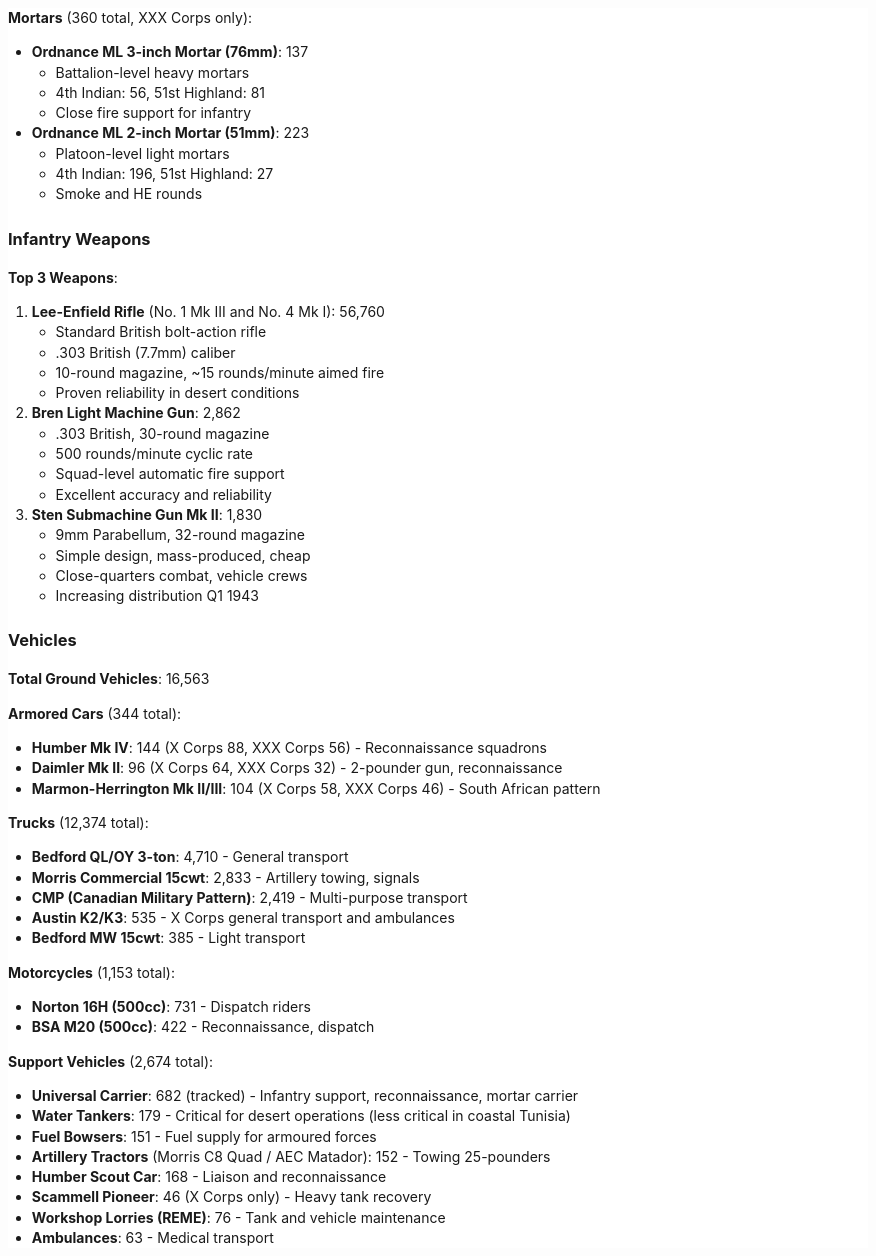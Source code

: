 **Mortars** (360 total, XXX Corps only):
- **Ordnance ML 3-inch Mortar (76mm)**: 137
  - Battalion-level heavy mortars
  - 4th Indian: 56, 51st Highland: 81
  - Close fire support for infantry
- **Ordnance ML 2-inch Mortar (51mm)**: 223
  - Platoon-level light mortars
  - 4th Indian: 196, 51st Highland: 27
  - Smoke and HE rounds

### Infantry Weapons
**Top 3 Weapons**:
1. **Lee-Enfield Rifle** (No. 1 Mk III and No. 4 Mk I): 56,760
   - Standard British bolt-action rifle
   - .303 British (7.7mm) caliber
   - 10-round magazine, ~15 rounds/minute aimed fire
   - Proven reliability in desert conditions
2. **Bren Light Machine Gun**: 2,862
   - .303 British, 30-round magazine
   - 500 rounds/minute cyclic rate
   - Squad-level automatic fire support
   - Excellent accuracy and reliability
3. **Sten Submachine Gun Mk II**: 1,830
   - 9mm Parabellum, 32-round magazine
   - Simple design, mass-produced, cheap
   - Close-quarters combat, vehicle crews
   - Increasing distribution Q1 1943

### Vehicles
**Total Ground Vehicles**: 16,563

**Armored Cars** (344 total):
- **Humber Mk IV**: 144 (X Corps 88, XXX Corps 56) - Reconnaissance squadrons
- **Daimler Mk II**: 96 (X Corps 64, XXX Corps 32) - 2-pounder gun, reconnaissance
- **Marmon-Herrington Mk II/III**: 104 (X Corps 58, XXX Corps 46) - South African pattern

**Trucks** (12,374 total):
- **Bedford QL/OY 3-ton**: 4,710 - General transport
- **Morris Commercial 15cwt**: 2,833 - Artillery towing, signals
- **CMP (Canadian Military Pattern)**: 2,419 - Multi-purpose transport
- **Austin K2/K3**: 535 - X Corps general transport and ambulances
- **Bedford MW 15cwt**: 385 - Light transport

**Motorcycles** (1,153 total):
- **Norton 16H (500cc)**: 731 - Dispatch riders
- **BSA M20 (500cc)**: 422 - Reconnaissance, dispatch

**Support Vehicles** (2,674 total):
- **Universal Carrier**: 682 (tracked) - Infantry support, reconnaissance, mortar carrier
- **Water Tankers**: 179 - Critical for desert operations (less critical in coastal Tunisia)
- **Fuel Bowsers**: 151 - Fuel supply for armoured forces
- **Artillery Tractors** (Morris C8 Quad / AEC Matador): 152 - Towing 25-pounders
- **Humber Scout Car**: 168 - Liaison and reconnaissance
- **Scammell Pioneer**: 46 (X Corps only) - Heavy tank recovery
- **Workshop Lorries (REME)**: 76 - Tank and vehicle maintenance
- **Ambulances**: 63 - Medical transport
